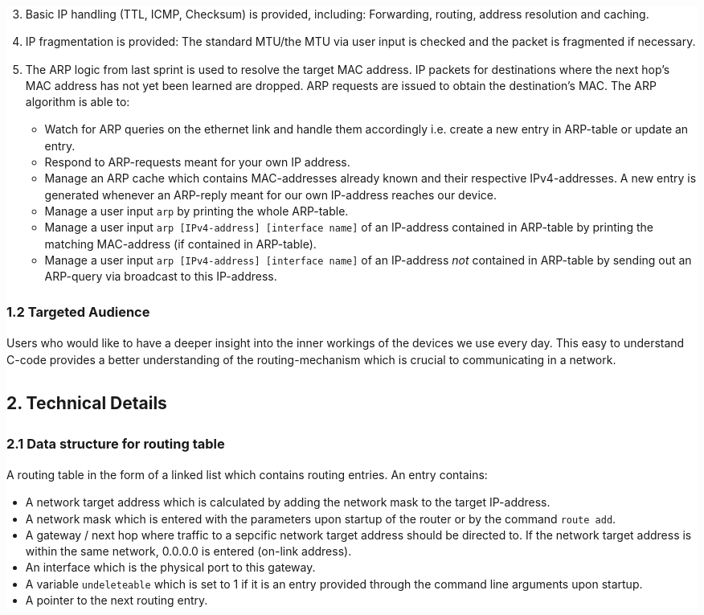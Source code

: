 
3. Basic IP handling (TTL, ICMP, Checksum) is provided, including: Forwarding, routing, address resolution and caching.
   

4. IP fragmentation is provided: The standard MTU/the MTU via user input is checked and the packet is fragmented if necessary.


5. The ARP logic from last sprint is used to resolve the target MAC address. IP packets for destinations where the next hop’s MAC address has not yet
   been learned are dropped. ARP requests are issued to obtain the destination’s MAC.
   The ARP algorithm is able to: 
   * Watch for ARP queries on the ethernet link and handle them accordingly i.e. create a new entry in ARP-table or update an entry.
   * Respond to ARP-requests meant for your own IP address.
   * Manage an ARP cache which contains MAC-addresses already known and their respective IPv4-addresses. A new entry is generated whenever an ARP-reply meant for our own IP-address reaches our device.
   * Manage a user input `arp` by printing the whole ARP-table.
   * Manage a user input `arp [IPv4-address] [interface name]` of an IP-address contained in ARP-table by printing the matching MAC-address (if contained in ARP-table).
   * Manage a user input `arp [IPv4-address] [interface name]` of an IP-address _not_ contained in ARP-table by sending out an ARP-query via broadcast to this IP-address.
   
<div id="heading--1-2"/>

### 1.2 Targeted Audience

Users who would like to have a deeper insight into the inner workings of the devices we use every day. This easy to understand C-code
provides a better understanding of the routing-mechanism which is crucial to communicating in a network.


<div style="page-break-after: always"></div>



<div id="heading--2"/>

## 2. Technical Details

<div id="heading--2-1"/>

### 2.1 Data structure for routing table

A routing table in the form of a linked list which contains routing entries. An entry contains:

  * A network target address which is calculated by adding the network mask to the target IP-address.
  * A network mask which is entered with the parameters upon startup of the router or by the command `route add`.
  * A gateway / next hop where traffic to a sepcific network target address should be directed to. If the network target address is within the same network, 0.0.0.0 is entered (on-link address).
  * An interface which is the physical port to this gateway.
  * A variable `undeleteable` which is set to 1 if it is an entry provided through the command line arguments upon startup.
  * A pointer to the next routing entry.
